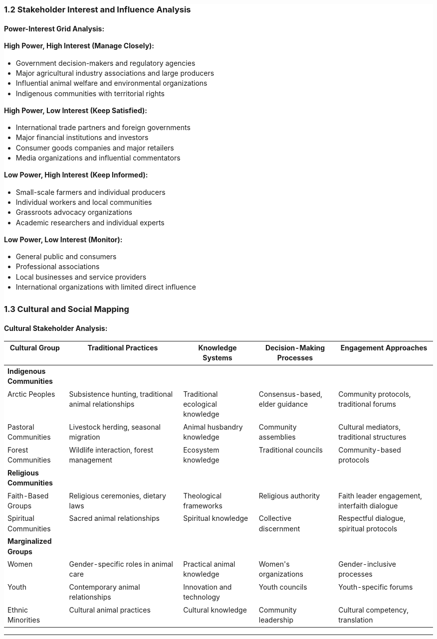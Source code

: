 ### 1.2 Stakeholder Interest and Influence Analysis

**Power-Interest Grid Analysis:**

**High Power, High Interest (Manage Closely):**
- Government decision-makers and regulatory agencies
- Major agricultural industry associations and large producers
- Influential animal welfare and environmental organizations
- Indigenous communities with territorial rights

**High Power, Low Interest (Keep Satisfied):**
- International trade partners and foreign governments
- Major financial institutions and investors
- Consumer goods companies and major retailers
- Media organizations and influential commentators

**Low Power, High Interest (Keep Informed):**
- Small-scale farmers and individual producers
- Individual workers and local communities
- Grassroots advocacy organizations
- Academic researchers and individual experts

**Low Power, Low Interest (Monitor):**
- General public and consumers
- Professional associations
- Local businesses and service providers
- International organizations with limited direct influence

### 1.3 Cultural and Social Mapping

**Cultural Stakeholder Analysis:**

| Cultural Group | Traditional Practices | Knowledge Systems | Decision-Making Processes | Engagement Approaches |
|---------------|---------------------|------------------|-------------------------|---------------------|
| **Indigenous Communities** | | | | |
| Arctic Peoples | Subsistence hunting, traditional animal relationships | Traditional ecological knowledge | Consensus-based, elder guidance | Community protocols, traditional forums |
| Pastoral Communities | Livestock herding, seasonal migration | Animal husbandry knowledge | Community assemblies | Cultural mediators, traditional structures |
| Forest Communities | Wildlife interaction, forest management | Ecosystem knowledge | Traditional councils | Community-based protocols |
| **Religious Communities** | | | | |
| Faith-Based Groups | Religious ceremonies, dietary laws | Theological frameworks | Religious authority | Faith leader engagement, interfaith dialogue |
| Spiritual Communities | Sacred animal relationships | Spiritual knowledge | Collective discernment | Respectful dialogue, spiritual protocols |
| **Marginalized Groups** | | | | |
| Women | Gender-specific roles in animal care | Practical animal knowledge | Women's organizations | Gender-inclusive processes |
| Youth | Contemporary animal relationships | Innovation and technology | Youth councils | Youth-specific forums |
| Ethnic Minorities | Cultural animal practices | Cultural knowledge | Community leadership | Cultural competency, translation |

---